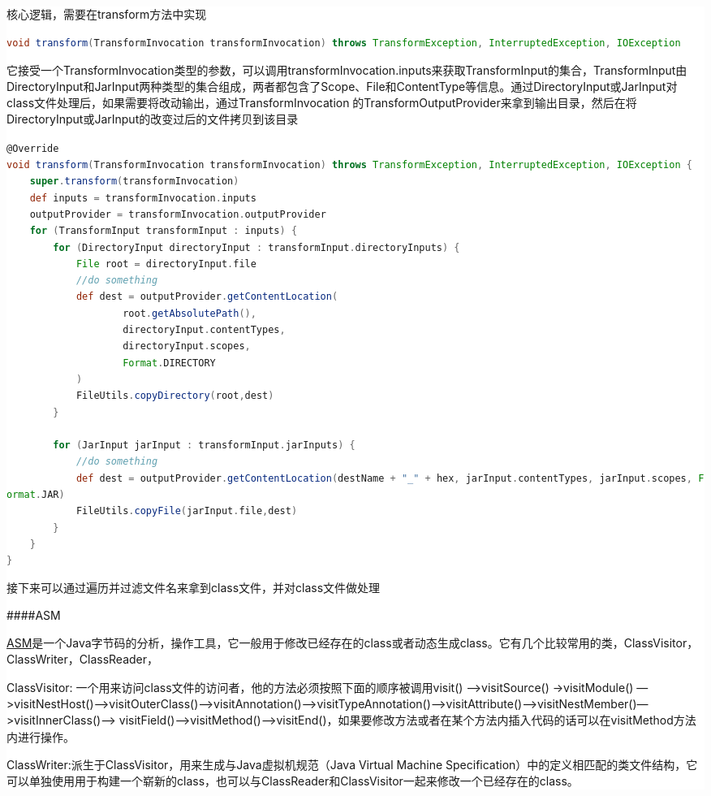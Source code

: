 核心逻辑，需要在transform方法中实现

```java
void transform(TransformInvocation transformInvocation) throws TransformException, InterruptedException, IOException
```

它接受一个TransformInvocation类型的参数，可以调用transformInvocation.inputs来获取TransformInput的集合，TransformInput由DirectoryInput和JarInput两种类型的集合组成，两者都包含了Scope、File和ContentType等信息。通过DirectoryInput或JarInput对class文件处理后，如果需要将改动输出，通过TransformInvocation 的TransformOutputProvider来拿到输出目录，然后在将DirectoryInput或JarInput的改变过后的文件拷贝到该目录

```groovy
@Override
void transform(TransformInvocation transformInvocation) throws TransformException, InterruptedException, IOException {
    super.transform(transformInvocation)
    def inputs = transformInvocation.inputs
    outputProvider = transformInvocation.outputProvider
    for (TransformInput transformInput : inputs) {
        for (DirectoryInput directoryInput : transformInput.directoryInputs) {
            File root = directoryInput.file
          	//do something
            def dest = outputProvider.getContentLocation(
                    root.getAbsolutePath(),
                    directoryInput.contentTypes,
                    directoryInput.scopes,
                    Format.DIRECTORY
            )
            FileUtils.copyDirectory(root,dest)
        }

        for (JarInput jarInput : transformInput.jarInputs) {
            //do something
            def dest = outputProvider.getContentLocation(destName + "_" + hex, jarInput.contentTypes, jarInput.scopes, Format.JAR)
            FileUtils.copyFile(jarInput.file,dest)
        }
    }
}
```

接下来可以通过遍历并过滤文件名来拿到class文件，并对class文件做处理

####ASM

[ASM](https://asm.ow2.io/)是一个Java字节码的分析，操作工具，它一般用于修改已经存在的class或者动态生成class。它有几个比较常用的类，ClassVisitor，ClassWriter，ClassReader，

ClassVisitor: 一个用来访问class文件的访问者，他的方法必须按照下面的顺序被调用visit() —>visitSource() ->visitModule() —>visitNestHost()—>visitOuterClass()—>visitAnnotation()—>visitTypeAnnotation()—>visitAttribute()—>visitNestMember()—>visitInnerClass()—> visitField()—>visitMethod()—>visitEnd()，如果要修改方法或者在某个方法内插入代码的话可以在visitMethod方法内进行操作。

ClassWriter:派生于ClassVisitor，用来生成与Java虚拟机规范（Java Virtual Machine Specification）中的定义相匹配的类文件结构，它可以单独使用用于构建一个崭新的class，也可以与ClassReader和ClassVisitor一起来修改一个已经存在的class。
